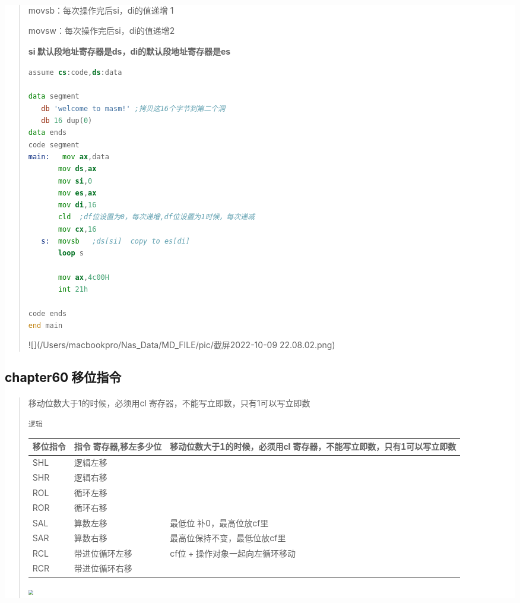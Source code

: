 >movsb：每次操作完后si，di的值递增 1 
>
>movsw：每次操作完后si，di的值递增2
>
>**si 默认段地址寄存器是ds，di的默认段地址寄存器是es**
>
>```asm
>assume cs:code,ds:data 
>
>data segment
>    db 'welcome to masm!' ;拷贝这16个字节到第二个洞
>    db 16 dup(0)
>data ends 
>code segment
>main:   mov ax,data
>        mov ds,ax
>        mov si,0
>        mov es,ax 
>        mov di,16
>        cld  ;df位设置为0，每次递增,df位设置为1时候，每次递减
>        mov cx,16
>    s:  movsb   ;ds[si]  copy to es[di] 
>        loop s
>
>        mov ax,4c00H
>        int 21h
>
>code ends
>end main
>```
>
>
>
>![](/Users/macbookpro/Nas_Data/MD_FILE/pic/截屏2022-10-09 22.08.02.png)









## chapter60 移位指令

>移动位数大于1的时候，必须用cl 寄存器，不能写立即数，只有1可以写立即数
>
>```
>逻辑
>```
>
>| 移位指令 | 指令 寄存器,移左多少位 | 移动位数大于1的时候，必须用cl 寄存器，不能写立即数，只有1可以写立即数 |
>| -------- | ---------------------- | ------------------------------------------------------------ |
>| SHL      | 逻辑左移               |                                                              |
>| SHR      | 逻辑右移               |                                                              |
>| ROL      | 循环左移               |                                                              |
>| ROR      | 循环右移               |                                                              |
>| SAL      | 算数左移               | 最低位 补0，最高位放cf里                                     |
>| SAR      | 算数右移               | 最高位保持不变，最低位放cf里                                 |
>| RCL      | 带进位循环左移         | cf位 + 操作对象一起向左循环移动                              |
>| RCR      | 带进位循环右移         |                                                              |
>
><img src="/Users/macbookpro/Nas_Data/MD_FILE/pic/截屏2022-10-09 23.29.39.png" style="zoom:50%;" />
